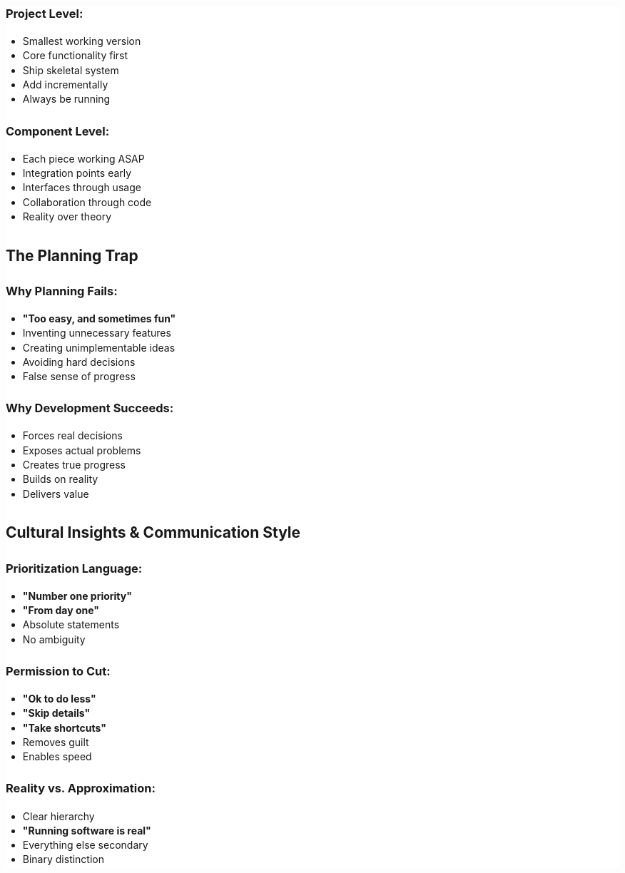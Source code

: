### Project Level:
- Smallest working version
- Core functionality first
- Ship skeletal system
- Add incrementally
- Always be running

### Component Level:
- Each piece working ASAP
- Integration points early
- Interfaces through usage
- Collaboration through code
- Reality over theory

## The Planning Trap

### Why Planning Fails:
- **"Too easy, and sometimes fun"**
- Inventing unnecessary features
- Creating unimplementable ideas
- Avoiding hard decisions
- False sense of progress

### Why Development Succeeds:
- Forces real decisions
- Exposes actual problems
- Creates true progress
- Builds on reality
- Delivers value

## Cultural Insights & Communication Style

### Prioritization Language:
- **"Number one priority"**
- **"From day one"**
- Absolute statements
- No ambiguity

### Permission to Cut:
- **"Ok to do less"**
- **"Skip details"**
- **"Take shortcuts"**
- Removes guilt
- Enables speed

### Reality vs. Approximation:
- Clear hierarchy
- **"Running software is real"**
- Everything else secondary
- Binary distinction
